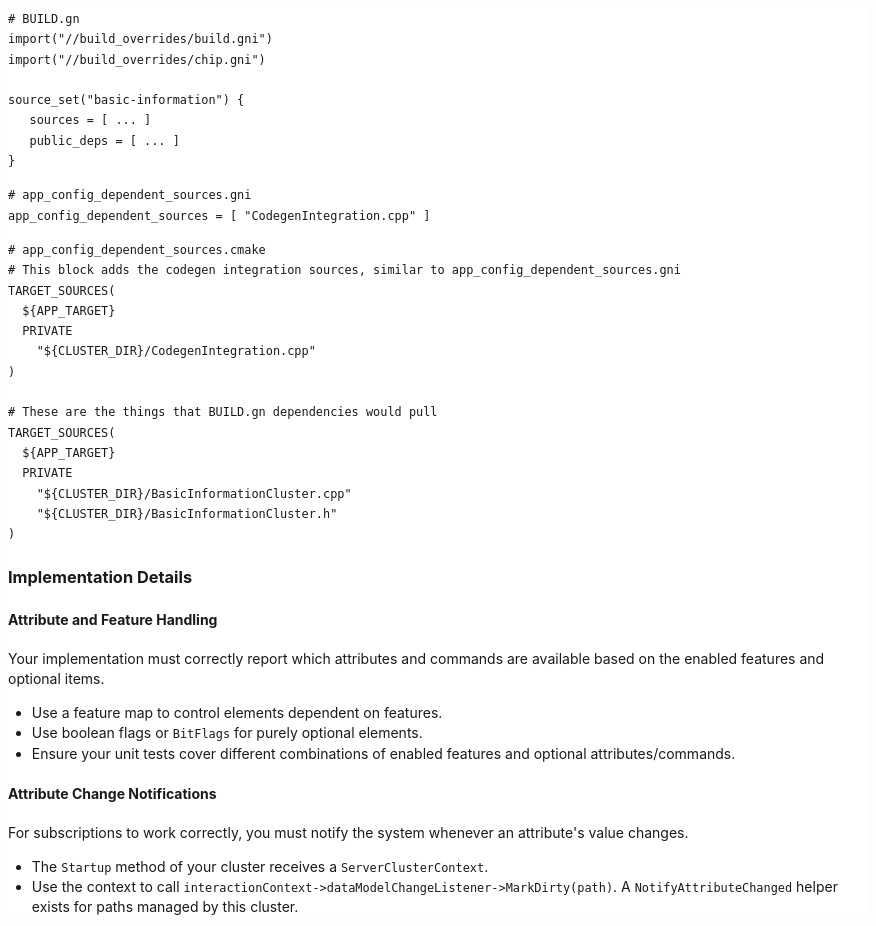 ```
# BUILD.gn
import("//build_overrides/build.gni")
import("//build_overrides/chip.gni")

source_set("basic-information") {
   sources = [ ... ]
   public_deps = [ ... ]
}
```

```
# app_config_dependent_sources.gni
app_config_dependent_sources = [ "CodegenIntegration.cpp" ]
```

```
# app_config_dependent_sources.cmake
# This block adds the codegen integration sources, similar to app_config_dependent_sources.gni
TARGET_SOURCES(
  ${APP_TARGET}
  PRIVATE
    "${CLUSTER_DIR}/CodegenIntegration.cpp"
)

# These are the things that BUILD.gn dependencies would pull
TARGET_SOURCES(
  ${APP_TARGET}
  PRIVATE
    "${CLUSTER_DIR}/BasicInformationCluster.cpp"
    "${CLUSTER_DIR}/BasicInformationCluster.h"
)
```

### Implementation Details

#### Attribute and Feature Handling

Your implementation must correctly report which attributes and commands are
available based on the enabled features and optional items.

-   Use a feature map to control elements dependent on features.
-   Use boolean flags or `BitFlags` for purely optional elements.
-   Ensure your unit tests cover different combinations of enabled features and
    optional attributes/commands.

#### Attribute Change Notifications

For subscriptions to work correctly, you must notify the system whenever an
attribute's value changes.

-   The `Startup` method of your cluster receives a `ServerClusterContext`.
-   Use the context to call
    `interactionContext->dataModelChangeListener->MarkDirty(path)`. A
    `NotifyAttributeChanged` helper exists for paths managed by this cluster.
